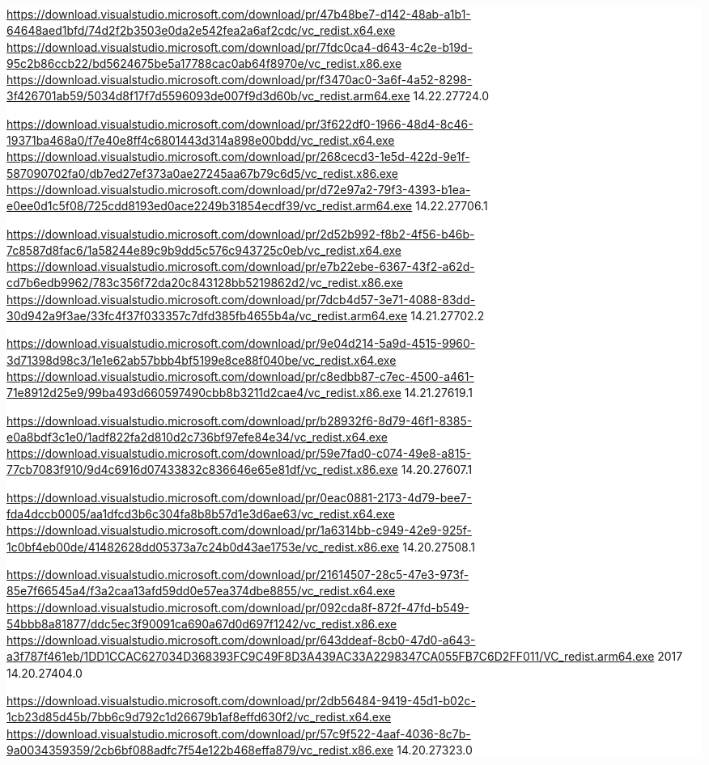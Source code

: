https://download.visualstudio.microsoft.com/download/pr/47b48be7-d142-48ab-a1b1-64648aed1bfd/74d2f2b3503e0da2e542fea2a6af2cdc/vc_redist.x64.exe
https://download.visualstudio.microsoft.com/download/pr/7fdc0ca4-d643-4c2e-b19d-95c2b86ccb22/bd5624675be5a17788cac0ab64f8970e/vc_redist.x86.exe
https://download.visualstudio.microsoft.com/download/pr/f3470ac0-3a6f-4a52-8298-3f426701ab59/5034d8f17f7d5596093de007f9d3d60b/vc_redist.arm64.exe
14.22.27724.0

https://download.visualstudio.microsoft.com/download/pr/3f622df0-1966-48d4-8c46-19371ba468a0/f7e40e8ff4c6801443d314a898e00bdd/vc_redist.x64.exe
https://download.visualstudio.microsoft.com/download/pr/268cecd3-1e5d-422d-9e1f-587090702fa0/db7ed27ef373a0ae27245aa67b79c6d5/vc_redist.x86.exe
https://download.visualstudio.microsoft.com/download/pr/d72e97a2-79f3-4393-b1ea-e0ee0d1c5f08/725cdd8193ed0ace2249b31854ecdf39/vc_redist.arm64.exe
14.22.27706.1

https://download.visualstudio.microsoft.com/download/pr/2d52b992-f8b2-4f56-b46b-7c8587d8fac6/1a58244e89c9b9dd5c576c943725c0eb/vc_redist.x64.exe
https://download.visualstudio.microsoft.com/download/pr/e7b22ebe-6367-43f2-a62d-cd7b6edb9962/783c356f72da20c843128bb5219862d2/vc_redist.x86.exe
https://download.visualstudio.microsoft.com/download/pr/7dcb4d57-3e71-4088-83dd-30d942a9f3ae/33fc4f37f033357c7dfd385fb4655b4a/vc_redist.arm64.exe
14.21.27702.2

https://download.visualstudio.microsoft.com/download/pr/9e04d214-5a9d-4515-9960-3d71398d98c3/1e1e62ab57bbb4bf5199e8ce88f040be/vc_redist.x64.exe
https://download.visualstudio.microsoft.com/download/pr/c8edbb87-c7ec-4500-a461-71e8912d25e9/99ba493d660597490cbb8b3211d2cae4/vc_redist.x86.exe
14.21.27619.1

https://download.visualstudio.microsoft.com/download/pr/b28932f6-8d79-46f1-8385-e0a8bdf3c1e0/1adf822fa2d810d2c736bf97efe84e34/vc_redist.x64.exe
https://download.visualstudio.microsoft.com/download/pr/59e7fad0-c074-49e8-a815-77cb7083f910/9d4c6916d07433832c836646e65e81df/vc_redist.x86.exe
14.20.27607.1

https://download.visualstudio.microsoft.com/download/pr/0eac0881-2173-4d79-bee7-fda4dccb0005/aa1dfcd3b6c304fa8b8b57d1e3d6ae63/vc_redist.x64.exe
https://download.visualstudio.microsoft.com/download/pr/1a6314bb-c949-42e9-925f-1c0bf4eb00de/41482628dd05373a7c24b0d43ae1753e/vc_redist.x86.exe
14.20.27508.1

https://download.visualstudio.microsoft.com/download/pr/21614507-28c5-47e3-973f-85e7f66545a4/f3a2caa13afd59dd0e57ea374dbe8855/vc_redist.x64.exe
https://download.visualstudio.microsoft.com/download/pr/092cda8f-872f-47fd-b549-54bbb8a81877/ddc5ec3f90091ca690a67d0d697f1242/vc_redist.x86.exe
https://download.visualstudio.microsoft.com/download/pr/643ddeaf-8cb0-47d0-a643-a3f787f461eb/1DD1CCAC627034D368393FC9C49F8D3A439AC33A2298347CA055FB7C6D2FF011/VC_redist.arm64.exe
2017
14.20.27404.0

https://download.visualstudio.microsoft.com/download/pr/2db56484-9419-45d1-b02c-1cb23d85d45b/7bb6c9d792c1d26679b1af8effd630f2/vc_redist.x64.exe
https://download.visualstudio.microsoft.com/download/pr/57c9f522-4aaf-4036-8c7b-9a0034359359/2cb6bf088adfc7f54e122b468effa879/vc_redist.x86.exe
14.20.27323.0
